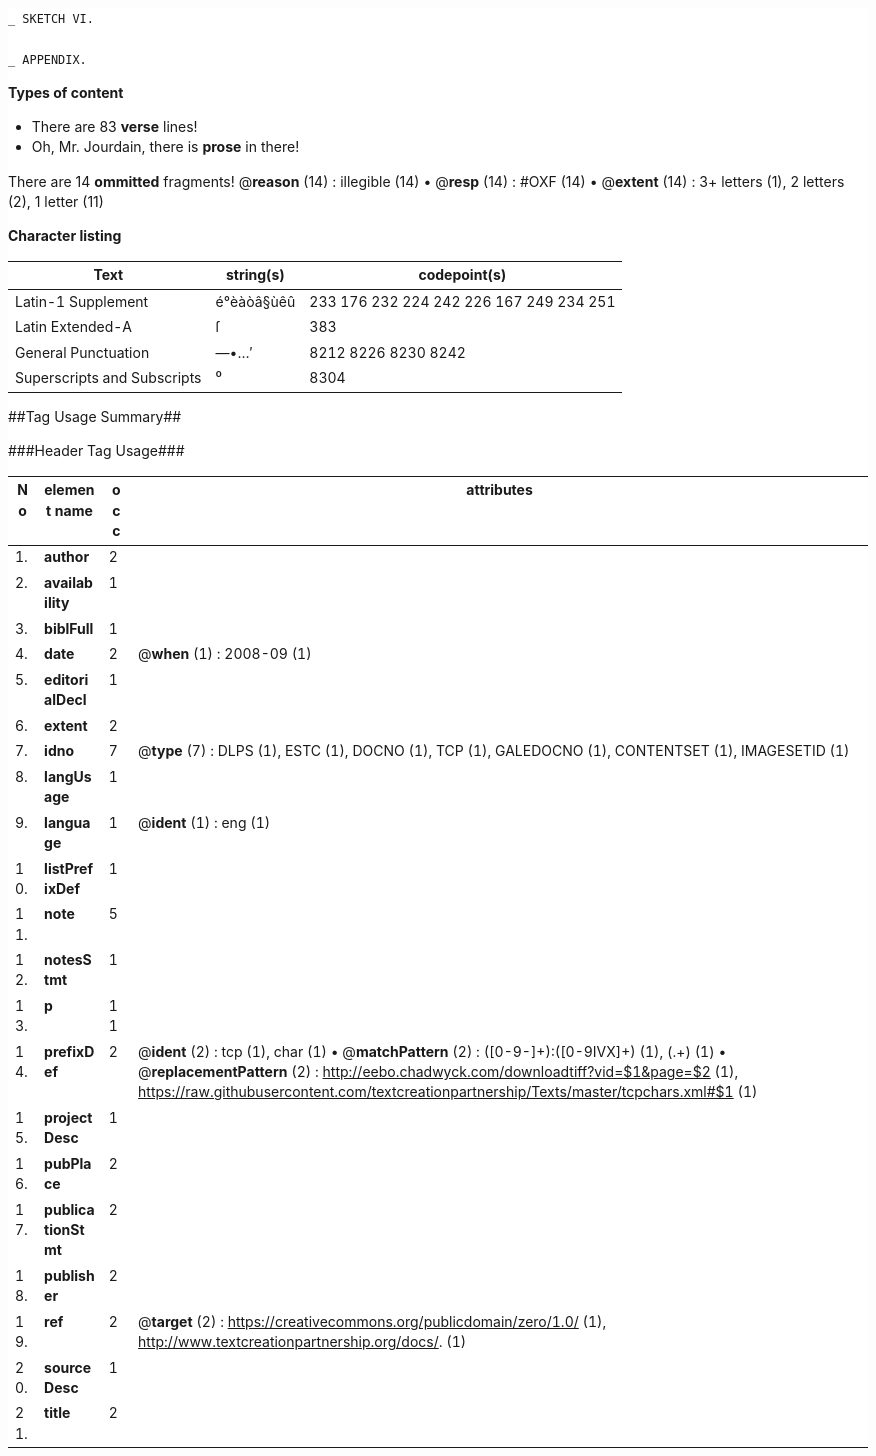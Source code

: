     _ SKETCH VI.

    _ APPENDIX.

**Types of content**

  * There are 83 **verse** lines!
  * Oh, Mr. Jourdain, there is **prose** in there!

There are 14 **ommitted** fragments! 
 @__reason__ (14) : illegible (14)  •  @__resp__ (14) : #OXF (14)  •  @__extent__ (14) : 3+ letters (1), 2 letters (2), 1 letter (11)

**Character listing**


|Text|string(s)|codepoint(s)|
|---|---|---|
|Latin-1 Supplement|é°èàòâ§ùêû|233 176 232 224 242 226 167 249 234 251|
|Latin Extended-A|ſ|383|
|General Punctuation|—•…′|8212 8226 8230 8242|
|Superscripts             and Subscripts|⁰|8304|

##Tag Usage Summary##

###Header Tag Usage###

|No|element name|occ|attributes|
|---|---|---|---|
|1.|__author__|2||
|2.|__availability__|1||
|3.|__biblFull__|1||
|4.|__date__|2| @__when__ (1) : 2008-09 (1)|
|5.|__editorialDecl__|1||
|6.|__extent__|2||
|7.|__idno__|7| @__type__ (7) : DLPS (1), ESTC (1), DOCNO (1), TCP (1), GALEDOCNO (1), CONTENTSET (1), IMAGESETID (1)|
|8.|__langUsage__|1||
|9.|__language__|1| @__ident__ (1) : eng (1)|
|10.|__listPrefixDef__|1||
|11.|__note__|5||
|12.|__notesStmt__|1||
|13.|__p__|11||
|14.|__prefixDef__|2| @__ident__ (2) : tcp (1), char (1)  •  @__matchPattern__ (2) : ([0-9\-]+):([0-9IVX]+) (1), (.+) (1)  •  @__replacementPattern__ (2) : http://eebo.chadwyck.com/downloadtiff?vid=$1&page=$2 (1), https://raw.githubusercontent.com/textcreationpartnership/Texts/master/tcpchars.xml#$1 (1)|
|15.|__projectDesc__|1||
|16.|__pubPlace__|2||
|17.|__publicationStmt__|2||
|18.|__publisher__|2||
|19.|__ref__|2| @__target__ (2) : https://creativecommons.org/publicdomain/zero/1.0/ (1), http://www.textcreationpartnership.org/docs/. (1)|
|20.|__sourceDesc__|1||
|21.|__title__|2||
